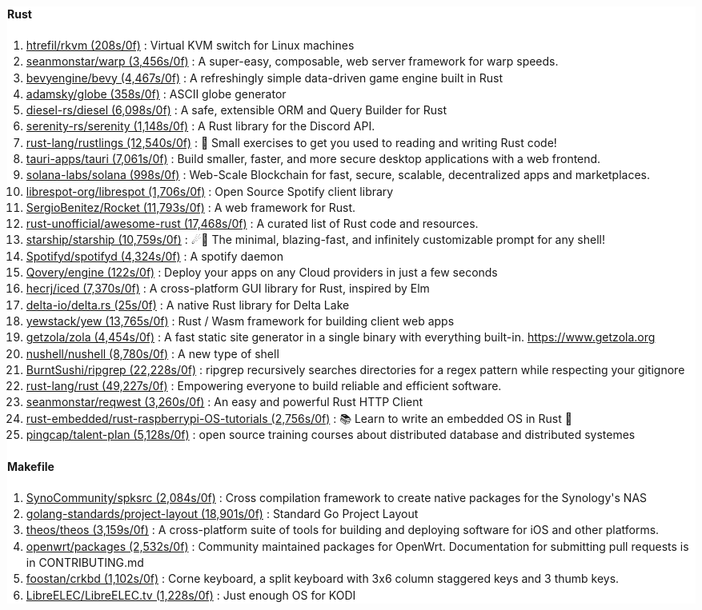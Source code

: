 #### Rust
1. [htrefil/rkvm (208s/0f)](https://github.com/htrefil/rkvm) : Virtual KVM switch for Linux machines
2. [seanmonstar/warp (3,456s/0f)](https://github.com/seanmonstar/warp) : A super-easy, composable, web server framework for warp speeds.
3. [bevyengine/bevy (4,467s/0f)](https://github.com/bevyengine/bevy) : A refreshingly simple data-driven game engine built in Rust
4. [adamsky/globe (358s/0f)](https://github.com/adamsky/globe) : ASCII globe generator
5. [diesel-rs/diesel (6,098s/0f)](https://github.com/diesel-rs/diesel) : A safe, extensible ORM and Query Builder for Rust
6. [serenity-rs/serenity (1,148s/0f)](https://github.com/serenity-rs/serenity) : A Rust library for the Discord API.
7. [rust-lang/rustlings (12,540s/0f)](https://github.com/rust-lang/rustlings) : 🦀 Small exercises to get you used to reading and writing Rust code!
8. [tauri-apps/tauri (7,061s/0f)](https://github.com/tauri-apps/tauri) : Build smaller, faster, and more secure desktop applications with a web frontend.
9. [solana-labs/solana (998s/0f)](https://github.com/solana-labs/solana) : Web-Scale Blockchain for fast, secure, scalable, decentralized apps and marketplaces.
10. [librespot-org/librespot (1,706s/0f)](https://github.com/librespot-org/librespot) : Open Source Spotify client library
11. [SergioBenitez/Rocket (11,793s/0f)](https://github.com/SergioBenitez/Rocket) : A web framework for Rust.
12. [rust-unofficial/awesome-rust (17,468s/0f)](https://github.com/rust-unofficial/awesome-rust) : A curated list of Rust code and resources.
13. [starship/starship (10,759s/0f)](https://github.com/starship/starship) : ☄🌌️ The minimal, blazing-fast, and infinitely customizable prompt for any shell!
14. [Spotifyd/spotifyd (4,324s/0f)](https://github.com/Spotifyd/spotifyd) : A spotify daemon
15. [Qovery/engine (122s/0f)](https://github.com/Qovery/engine) : Deploy your apps on any Cloud providers in just a few seconds
16. [hecrj/iced (7,370s/0f)](https://github.com/hecrj/iced) : A cross-platform GUI library for Rust, inspired by Elm
17. [delta-io/delta.rs (25s/0f)](https://github.com/delta-io/delta.rs) : A native Rust library for Delta Lake
18. [yewstack/yew (13,765s/0f)](https://github.com/yewstack/yew) : Rust / Wasm framework for building client web apps
19. [getzola/zola (4,454s/0f)](https://github.com/getzola/zola) : A fast static site generator in a single binary with everything built-in. https://www.getzola.org
20. [nushell/nushell (8,780s/0f)](https://github.com/nushell/nushell) : A new type of shell
21. [BurntSushi/ripgrep (22,228s/0f)](https://github.com/BurntSushi/ripgrep) : ripgrep recursively searches directories for a regex pattern while respecting your gitignore
22. [rust-lang/rust (49,227s/0f)](https://github.com/rust-lang/rust) : Empowering everyone to build reliable and efficient software.
23. [seanmonstar/reqwest (3,260s/0f)](https://github.com/seanmonstar/reqwest) : An easy and powerful Rust HTTP Client
24. [rust-embedded/rust-raspberrypi-OS-tutorials (2,756s/0f)](https://github.com/rust-embedded/rust-raspberrypi-OS-tutorials) : 📚 Learn to write an embedded OS in Rust 🦀
25. [pingcap/talent-plan (5,128s/0f)](https://github.com/pingcap/talent-plan) : open source training courses about distributed database and distributed systemes

#### Makefile
1. [SynoCommunity/spksrc (2,084s/0f)](https://github.com/SynoCommunity/spksrc) : Cross compilation framework to create native packages for the Synology's NAS
2. [golang-standards/project-layout (18,901s/0f)](https://github.com/golang-standards/project-layout) : Standard Go Project Layout
3. [theos/theos (3,159s/0f)](https://github.com/theos/theos) : A cross-platform suite of tools for building and deploying software for iOS and other platforms.
4. [openwrt/packages (2,532s/0f)](https://github.com/openwrt/packages) : Community maintained packages for OpenWrt. Documentation for submitting pull requests is in CONTRIBUTING.md
5. [foostan/crkbd (1,102s/0f)](https://github.com/foostan/crkbd) : Corne keyboard, a split keyboard with 3x6 column staggered keys and 3 thumb keys.
6. [LibreELEC/LibreELEC.tv (1,228s/0f)](https://github.com/LibreELEC/LibreELEC.tv) : Just enough OS for KODI